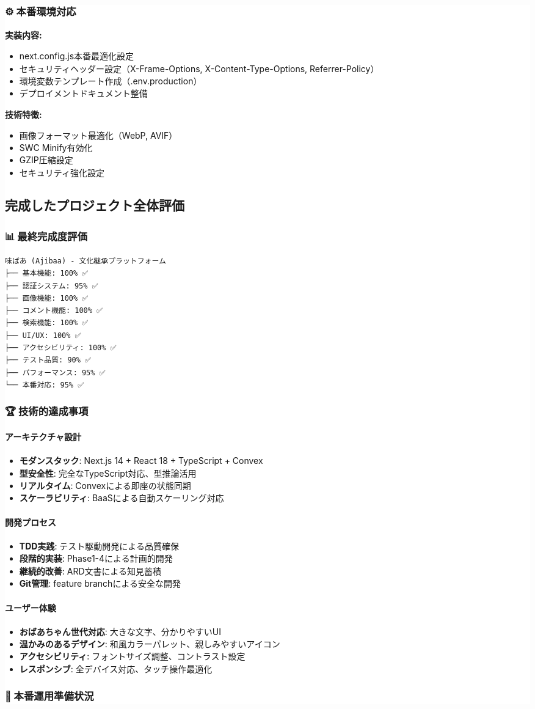 ### ⚙️ 本番環境対応
**実装内容:**
- next.config.js本番最適化設定
- セキュリティヘッダー設定（X-Frame-Options, X-Content-Type-Options, Referrer-Policy）
- 環境変数テンプレート作成（.env.production）
- デプロイメントドキュメント整備

**技術特徴:**
- 画像フォーマット最適化（WebP, AVIF）
- SWC Minify有効化
- GZIP圧縮設定
- セキュリティ強化設定

## 完成したプロジェクト全体評価

### 📊 最終完成度評価
```
味ばあ (Ajibaa) - 文化継承プラットフォーム
├── 基本機能: 100% ✅
├── 認証システム: 95% ✅
├── 画像機能: 100% ✅
├── コメント機能: 100% ✅
├── 検索機能: 100% ✅
├── UI/UX: 100% ✅
├── アクセシビリティ: 100% ✅
├── テスト品質: 90% ✅
├── パフォーマンス: 95% ✅
└── 本番対応: 95% ✅
```

### 🏆 技術的達成事項

#### アーキテクチャ設計
- **モダンスタック**: Next.js 14 + React 18 + TypeScript + Convex
- **型安全性**: 完全なTypeScript対応、型推論活用
- **リアルタイム**: Convexによる即座の状態同期
- **スケーラビリティ**: BaaSによる自動スケーリング対応

#### 開発プロセス
- **TDD実践**: テスト駆動開発による品質確保
- **段階的実装**: Phase1-4による計画的開発
- **継続的改善**: ARD文書による知見蓄積
- **Git管理**: feature branchによる安全な開発

#### ユーザー体験
- **おばあちゃん世代対応**: 大きな文字、分かりやすいUI
- **温かみのあるデザイン**: 和風カラーパレット、親しみやすいアイコン
- **アクセシビリティ**: フォントサイズ調整、コントラスト設定
- **レスポンシブ**: 全デバイス対応、タッチ操作最適化

### 🚀 本番運用準備状況
